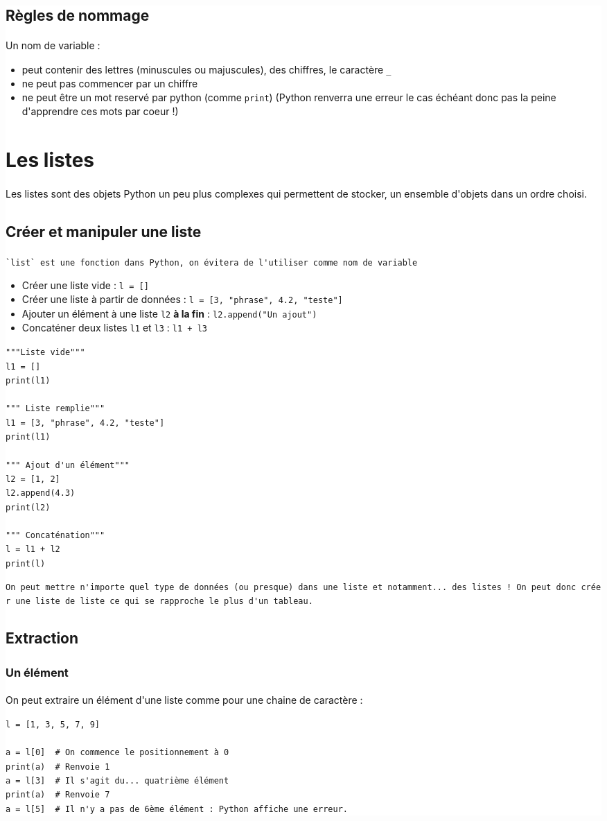 ## Règles de nommage
Un nom de variable :
* peut contenir des lettres (minuscules ou majuscules), des chiffres, le caractère `_`
* ne peut pas commencer par un chiffre
* ne peut être un mot reservé par python (comme `print`) (Python renverra une erreur le cas échéant donc pas la peine d'apprendre ces mots par coeur !)

# Les listes
Les listes sont des objets Python un peu plus complexes qui permettent de stocker, un ensemble d'objets dans un ordre choisi.

## Créer et manipuler une liste
```{margin}
`list` est une fonction dans Python, on évitera de l'utiliser comme nom de variable
```

* Créer une liste vide : `l = []`
* Créer une liste à partir de données : `l = [3, "phrase", 4.2, "teste"]`
* Ajouter un élément à une liste `l2` __à la fin__ : `l2.append("Un ajout")`
* Concaténer deux listes `l1` et `l3` : `l1 + l3`

```{code-cell}
"""Liste vide"""
l1 = []
print(l1)

""" Liste remplie"""
l1 = [3, "phrase", 4.2, "teste"]
print(l1)

""" Ajout d'un élément"""
l2 = [1, 2]
l2.append(4.3)
print(l2)

""" Concaténation"""
l = l1 + l2
print(l)
```

```{margin}
On peut mettre n'importe quel type de données (ou presque) dans une liste et notamment... des listes ! On peut donc créer une liste de liste ce qui se rapproche le plus d'un tableau.
```

## Extraction
### Un élément
On peut extraire un élément d'une liste comme pour une chaine de caractère :

```{code-cell}
l = [1, 3, 5, 7, 9]

a = l[0]  # On commence le positionnement à 0
print(a)  # Renvoie 1
a = l[3]  # Il s'agit du... quatrième élément
print(a)  # Renvoie 7
a = l[5]  # Il n'y a pas de 6ème élément : Python affiche une erreur.
```
